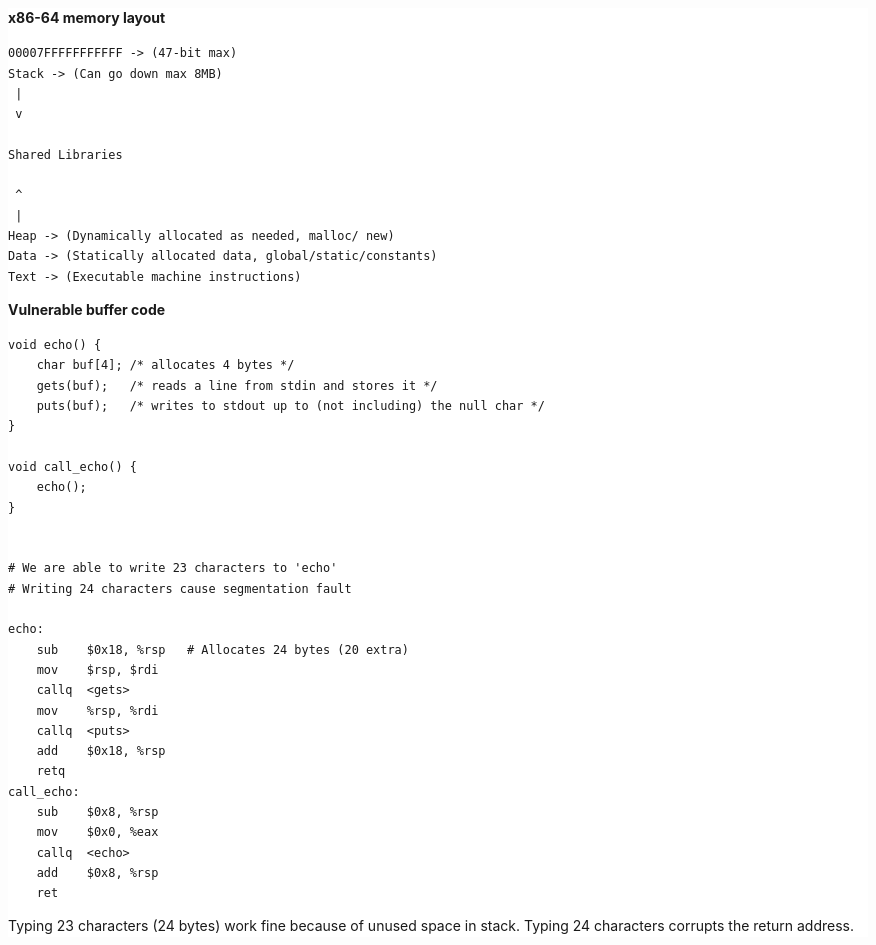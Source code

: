 **x86-64 memory layout**

```
00007FFFFFFFFFFF -> (47-bit max)
Stack -> (Can go down max 8MB)
 |
 v

Shared Libraries

 ^
 |
Heap -> (Dynamically allocated as needed, malloc/ new)
Data -> (Statically allocated data, global/static/constants)
Text -> (Executable machine instructions)
```

**Vulnerable buffer code**

```
void echo() {
	char buf[4]; /* allocates 4 bytes */
	gets(buf);   /* reads a line from stdin and stores it */
	puts(buf);   /* writes to stdout up to (not including) the null char */
}

void call_echo() {
	echo();
}


# We are able to write 23 characters to 'echo'
# Writing 24 characters cause segmentation fault

echo:
	sub    $0x18, %rsp   # Allocates 24 bytes (20 extra)
	mov    $rsp, $rdi
	callq  <gets>
	mov    %rsp, %rdi
	callq  <puts>
	add    $0x18, %rsp
	retq
call_echo:
	sub    $0x8, %rsp
	mov    $0x0, %eax
	callq  <echo>
	add    $0x8, %rsp
	ret
```

Typing 23 characters (24 bytes) work fine because of unused space in stack. Typing 24 characters corrupts the return address.
